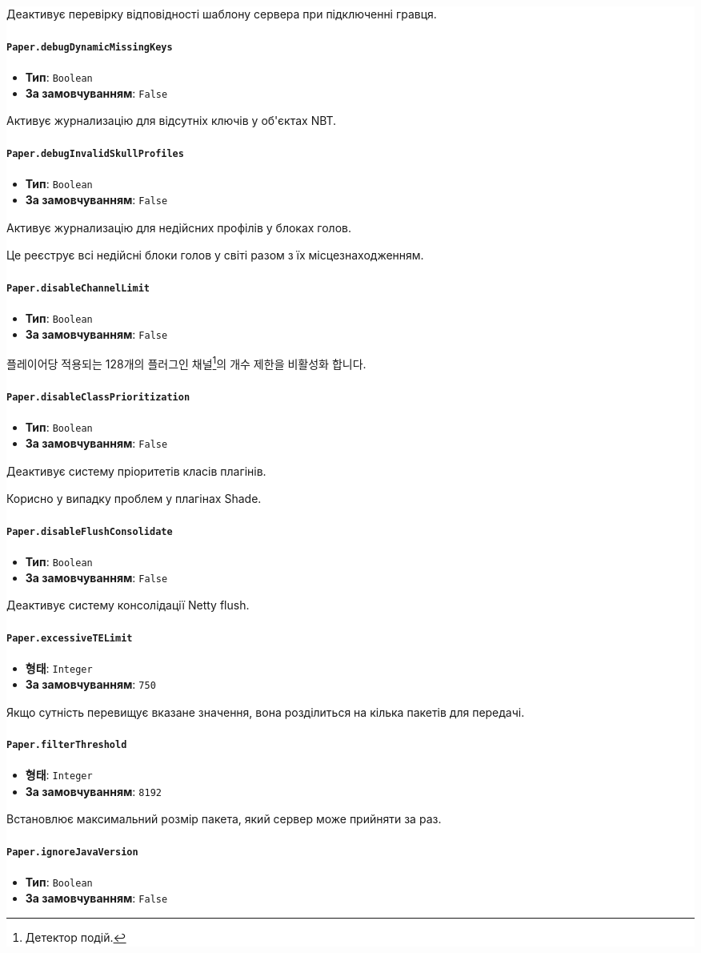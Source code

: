 Деактивує перевірку відповідності шаблону сервера при підключенні гравця.

#### `Paper.debugDynamicMissingKeys`

- **Тип**: `Boolean`
- **За замовчуванням**: `False`

Активує журнализацію для відсутніх ключів у об'єктах NBT.

#### `Paper.debugInvalidSkullProfiles`

- **Тип**: `Boolean`
- **За замовчуванням**: `False`

Активує журнализацію для недійсних профілів у блоках голов.

Це реєструє всі недійсні блоки голов у світі разом з їх місцезнаходженням.

#### `Paper.disableChannelLimit`

- **Тип**: `Boolean`
- **За замовчуванням**: `False`

플레이어당 적용되는 128개의 플러그인 채널[^5]의 개수 제한을 비활성화 합니다.

#### `Paper.disableClassPrioritization`

- **Тип**: `Boolean`
- **За замовчуванням**: `False`

Деактивує систему пріоритетів класів плагінів.

Корисно у випадку проблем у плагінах Shade.

#### `Paper.disableFlushConsolidate`

- **Тип**: `Boolean`
- **За замовчуванням**: `False`

Деактивує систему консолідації Netty flush.

#### `Paper.excessiveTELimit`

- **형태**: `Integer`
- **За замовчуванням**: `750`

Якщо сутність перевищує вказане значення, вона розділиться на кілька пакетів для передачі.

#### `Paper.filterThreshold`

- **형태**: `Integer`
- **За замовчуванням**: `8192`

Встановлює максимальний розмір пакета, який сервер може прийняти за раз.

#### `Paper.ignoreJavaVersion`

- **Тип**: `Boolean`
- **За замовчуванням**: `False`


[^1]: `java (...) -jar server.jar (...)`
[^2]: Порядок обробки аргументів змінюється в залежності від місця додавання.
[^3]: Наприклад, якщо ви хочете встановити `Plazma.iKnowWhatIAmDoing` в `true` (активувати), ви можете ввести лише `-DPlazma.iKnowWhatIAmDoing`, а не `-DPlazma.iKnowWhatIAmDoing=true`, і вони будуть працювати однаково.
[^4]: Наприклад, `"-DPlazma.iKnowWhatIAmDoing"`
[^5]: Детектор подій.
[^6]: Детектор подій.
[^7]: Клієнт.
[^8]: Сигнал, що показує, що клієнт успішно підключений до сервера, подібно до серцевого ритму.
[^9]: За допомогою функції вигнання AFK в Purpur можна вигнати гравця, який залишився без дії.
[^10]: Система синхронного запису чанків, Sync Chunk Write System.
[^11]: `WARNING! Plazma може викликати неочікувані проблеми, тому обов'язково протестуйте його перед використанням на публічному сервері.`
[^12]: В грі `оптимізація світу` також працює за таким же принципом.
[^13]: Менеджери рівня 2 та вище виключаються.
[^14]: Протокол Інтернету, IP.